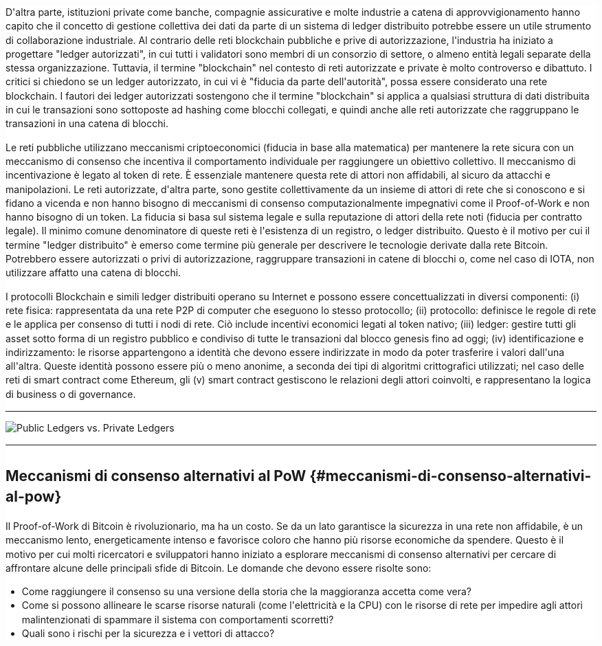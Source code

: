 D'altra parte, istituzioni private come banche, compagnie assicurative e molte industrie a catena di approvvigionamento hanno capito che il concetto di gestione collettiva dei dati da parte di un sistema di ledger distribuito potrebbe essere un utile strumento di collaborazione industriale. Al contrario delle reti blockchain pubbliche e prive di autorizzazione, l'industria ha iniziato a progettare "ledger autorizzati", in cui tutti i validatori sono membri di un consorzio di settore, o almeno entità legali separate della stessa organizzazione. Tuttavia, il termine "blockchain" nel contesto di reti autorizzate e private è molto controverso e dibattuto. I critici si chiedono se un ledger autorizzato, in cui vi è "fiducia da parte dell'autorità", possa essere considerato una rete blockchain. I fautori dei ledger autorizzati sostengono che il termine "blockchain" si applica a qualsiasi struttura di dati distribuita in cui le transazioni sono sottoposte ad hashing come blocchi collegati, e quindi anche alle reti autorizzate che raggruppano le transazioni in una catena di blocchi.

Le reti pubbliche utilizzano meccanismi criptoeconomici (fiducia in base alla matematica) per mantenere la rete sicura con un meccanismo di consenso che incentiva il comportamento individuale per raggiungere un obiettivo collettivo. Il meccanismo di incentivazione è legato al token di rete. È essenziale mantenere questa rete di attori non affidabili, al sicuro da attacchi e manipolazioni. Le reti autorizzate, d'altra parte, sono gestite collettivamente da un insieme di attori di rete che si conoscono e si fidano a vicenda e non hanno bisogno di meccanismi di consenso computazionalmente impegnativi come il Proof-of-Work e non hanno bisogno di un token. La fiducia si basa sul sistema legale e sulla reputazione di attori della rete noti (fiducia per contratto legale). Il minimo comune denominatore di queste reti è l'esistenza di un registro, o ledger distribuito. Questo è il motivo per cui il termine "ledger distribuito" è emerso come termine più generale per descrivere le tecnologie derivate dalla rete Bitcoin. Potrebbero essere autorizzati o privi di autorizzazione, raggruppare transazioni in catene di blocchi o, come nel caso di IOTA, non utilizzare affatto una catena di blocchi.

I protocolli Blockchain e simili ledger distribuiti operano su Internet e possono essere concettualizzati in diversi componenti: (i) rete fisica: rappresentata da una rete P2P di computer che eseguono lo stesso protocollo; (ii) protocollo: definisce le regole di rete e le applica per consenso di tutti i nodi di rete. Ciò include incentivi economici legati al token nativo; (iii) ledger: gestire tutti gli asset sotto forma di un registro pubblico e condiviso di tutte le transazioni dal blocco genesis fino ad oggi; (iv) identificazione e indirizzamento: le risorse appartengono a identità che devono essere indirizzate in modo da poter trasferire i valori dall'una all'altra. Queste identità possono essere più o meno anonime, a seconda dei tipi di algoritmi crittografici utilizzati; nel caso delle reti di smart contract come Ethereum, gli (v) smart contract gestiscono le relazioni degli attori coinvolti, e rappresentano la logica di business o di governance. 

***
![Public Ledgers vs. Private Ledgers](https://github.com/Token-Economy-Book/SpanishTranslation/blob/main/graphics/12_PublicPrivateLedgers_Spanish.png)
***

## Meccanismi di consenso alternativi al PoW {#meccanismi-di-consenso-alternativi-al-pow}

Il Proof-of-Work di Bitcoin è rivoluzionario, ma ha un costo. Se da un lato garantisce la sicurezza in una rete non affidabile, è un meccanismo lento, energeticamente intenso e favorisce coloro che hanno più risorse economiche da spendere. Questo è il motivo per cui molti ricercatori e sviluppatori hanno iniziato a esplorare meccanismi di consenso alternativi per cercare di affrontare alcune delle principali sfide di Bitcoin. Le domande che devono essere risolte sono:

* Come raggiungere il consenso su una versione della storia che la maggioranza accetta come vera?
* Come si possono allineare le scarse risorse naturali (come l'elettricità e la CPU) con le risorse di rete per impedire agli attori malintenzionati di spammare il sistema con comportamenti scorretti?
* Quali sono i rischi per la sicurezza e i vettori di attacco?
